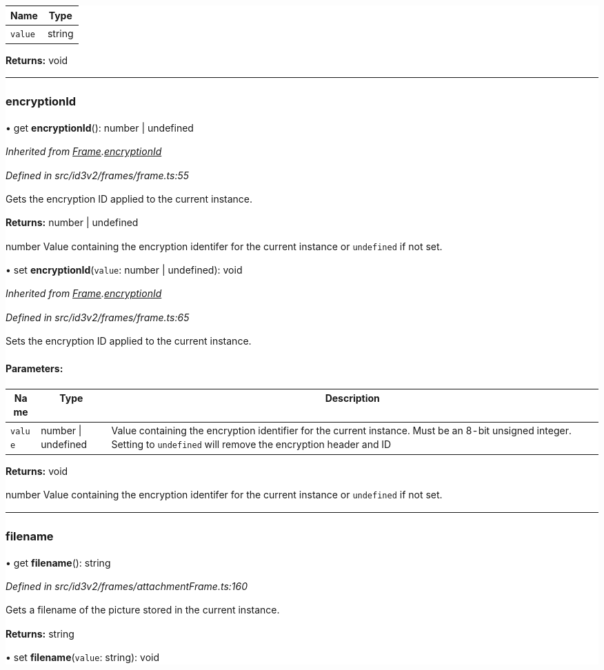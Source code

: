Name | Type |
------ | ------ |
`value` | string |

**Returns:** void

___

### encryptionId

• get **encryptionId**(): number \| undefined

*Inherited from [Frame](_src_id3v2_frames_frame_.frame.md).[encryptionId](_src_id3v2_frames_frame_.frame.md#encryptionid)*

*Defined in src/id3v2/frames/frame.ts:55*

Gets the encryption ID applied to the current instance.

**Returns:** number \| undefined

number Value containing the encryption identifer for the current instance or
    `undefined` if not set.

• set **encryptionId**(`value`: number \| undefined): void

*Inherited from [Frame](_src_id3v2_frames_frame_.frame.md).[encryptionId](_src_id3v2_frames_frame_.frame.md#encryptionid)*

*Defined in src/id3v2/frames/frame.ts:65*

Sets the encryption ID applied to the current instance.

#### Parameters:

Name | Type | Description |
------ | ------ | ------ |
`value` | number \| undefined | Value containing the encryption identifier for the current instance. Must be an     8-bit unsigned integer. Setting to `undefined` will remove the encryption header and ID  |

**Returns:** void

number Value containing the encryption identifer for the current instance or
    `undefined` if not set.

___

### filename

• get **filename**(): string

*Defined in src/id3v2/frames/attachmentFrame.ts:160*

Gets a filename of the picture stored in the current instance.

**Returns:** string

• set **filename**(`value`: string): void
